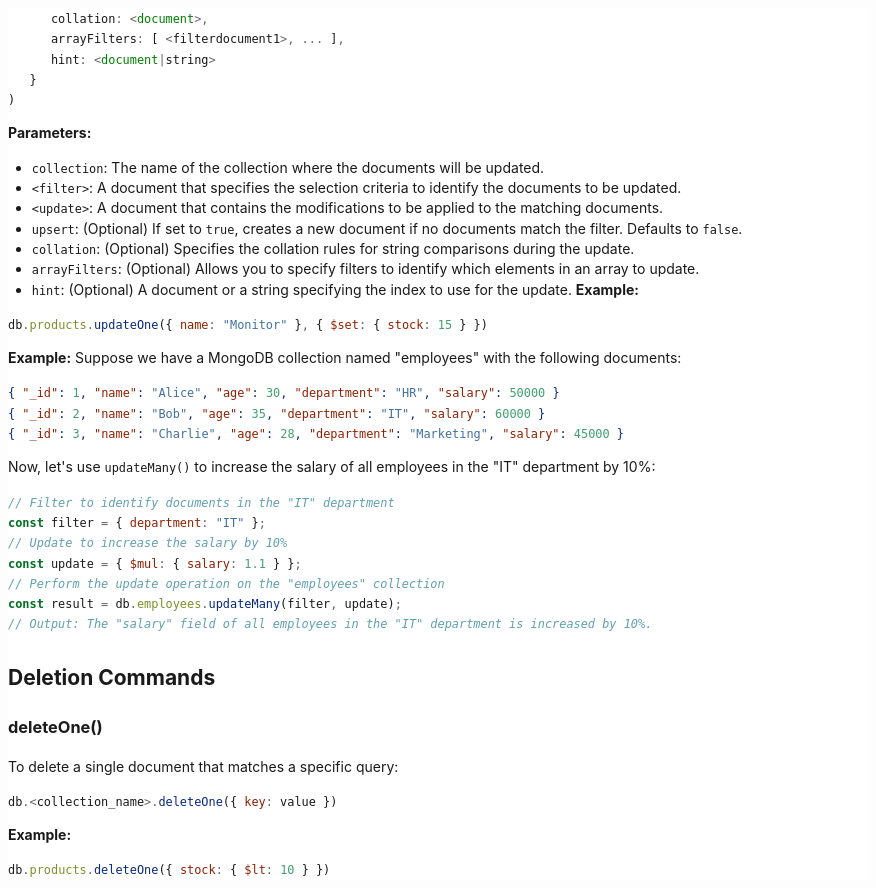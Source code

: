 ```javascript
      collation: <document>,
      arrayFilters: [ <filterdocument1>, ... ],
      hint: <document|string>
   }
)
```
**Parameters:**
- `collection`: The name of the collection where the documents will be updated.
- `<filter>`: A document that specifies the selection criteria to identify the documents to be updated.
- `<update>`: A document that contains the modifications to be applied to the matching documents.
- `upsert`: (Optional) If set to `true`, creates a new document if no documents match the filter. Defaults to `false`.
- `collation`: (Optional) Specifies the collation rules for string comparisons during the update.
- `arrayFilters`: (Optional) Allows you to specify filters to identify which elements in an array to update.
- `hint`: (Optional) A document or a string specifying the index to use for the update.
**Example:**
```javascript
db.products.updateOne({ name: "Monitor" }, { $set: { stock: 15 } })
```
**Example:**
Suppose we have a MongoDB collection named "employees" with the following documents:
```json
{ "_id": 1, "name": "Alice", "age": 30, "department": "HR", "salary": 50000 }
{ "_id": 2, "name": "Bob", "age": 35, "department": "IT", "salary": 60000 }
{ "_id": 3, "name": "Charlie", "age": 28, "department": "Marketing", "salary": 45000 }
```
Now, let's use `updateMany()` to increase the salary of all employees in the "IT" department by 10%:
```javascript
// Filter to identify documents in the "IT" department
const filter = { department: "IT" };
// Update to increase the salary by 10%
const update = { $mul: { salary: 1.1 } };
// Perform the update operation on the "employees" collection
const result = db.employees.updateMany(filter, update);
// Output: The "salary" field of all employees in the "IT" department is increased by 10%.
```

## Deletion Commands

### deleteOne()
To delete a single document that matches a specific query:
```javascript
db.<collection_name>.deleteOne({ key: value })
```
**Example:**
```javascript
db.products.deleteOne({ stock: { $lt: 10 } })
```
